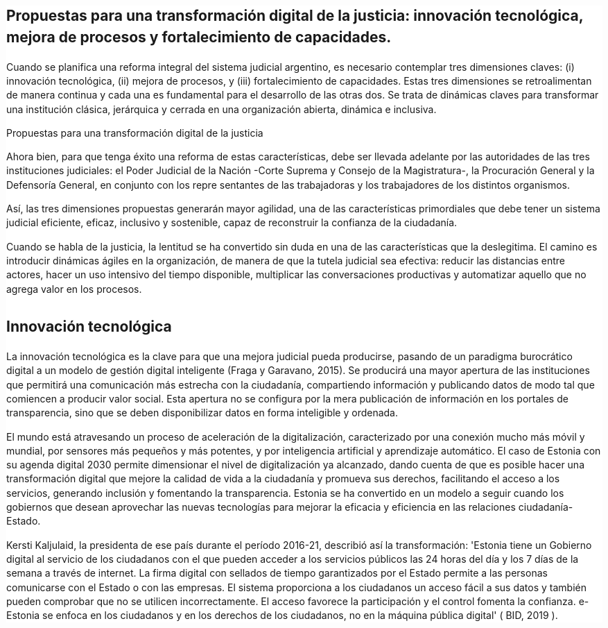 ## Propuestas para una transformación digital de la justicia: innovación tecnológica, mejora de procesos y fortalecimiento de capacidades.

Cuando se planifica una reforma integral del sistema judicial argentino, es necesario contemplar tres dimensiones claves: (i) innovación tecnológica, (ii) mejora de procesos, y (iii) fortalecimiento de capacidades. Estas tres dimensiones se retroalimentan de manera continua y cada una es fundamental para el desarrollo de las otras dos. Se trata de dinámicas claves para transformar una institución clásica, jerárquica y cerrada en una organización abierta, dinámica e inclusiva.



Propuestas para una transformación digital de la justicia

Ahora bien, para que tenga éxito una reforma de estas características, debe ser llevada adelante por las autoridades de las tres instituciones judiciales: el Poder Judicial de la Nación -Corte Suprema y Consejo de la Magistratura-, la Procuración General y la Defensoría General, en conjunto con los repre sentantes de las trabajadoras y los trabajadores de los distintos organismos.

Así, las tres dimensiones propuestas generarán mayor agilidad, una de las características primordiales que debe tener un sistema judicial eficiente, eficaz, inclusivo y sostenible, capaz de reconstruir la confianza de la ciudadanía.

Cuando se habla de la justicia, la lentitud se ha convertido sin duda en una de las características que la deslegitima. El camino es introducir dinámicas ágiles en la organización, de manera de que la tutela judicial sea efectiva: reducir las distancias entre actores, hacer un uso intensivo del tiempo disponible, multiplicar las conversaciones productivas y automatizar aquello que no agrega valor en los procesos.

## Innovación tecnológica

La innovación tecnológica es la clave para que una mejora judicial pueda producirse, pasando de un paradigma burocrático digital a un modelo de gestión digital inteligente (Fraga y Garavano, 2015). Se producirá una mayor apertura de las instituciones que permitirá una comunicación más estrecha con la ciudadanía, compartiendo información y publicando datos de modo tal que comiencen a producir valor social. Esta apertura no se configura por la mera publicación de información en los portales de transparencia, sino que se deben disponibilizar datos en forma inteligible y ordenada.

El mundo está atravesando un proceso de aceleración de la digitalización, caracterizado por una conexión mucho más móvil y mundial, por sensores más pequeños y más potentes, y por inteligencia artificial y aprendizaje automático. El caso de Estonia con su agenda digital 2030 permite dimensionar el nivel de digitalización ya alcanzado, dando cuenta de que es posible hacer una transformación digital que mejore la calidad de vida a la ciudadanía y promueva sus derechos, facilitando el acceso a los servicios, generando inclusión y fomentando la transparencia. Estonia se ha convertido en un modelo a seguir cuando los gobiernos que desean aprovechar las nuevas tecnologías para mejorar la eficacia y eficiencia en las relaciones ciudadanía-Estado.

Kersti Kaljulaid, la presidenta de ese país durante el período 2016-21, describió así la transformación: 'Estonia tiene un Gobierno digital al servicio de los ciudadanos con el que pueden acceder a los servicios públicos las 24 horas del día y los 7 días de la semana a través de internet. La firma digital con sellados de tiempo garantizados por el Estado permite a las personas comunicarse con el Estado o con las empresas. El sistema proporciona a los ciudadanos un acceso fácil a sus datos y también pueden comprobar que no se utilicen incorrectamente. El acceso favorece la participación y el control fomenta la confianza. e-Estonia se enfoca en los ciudadanos y en los derechos de los ciudadanos, no en la máquina pública digital' ( BID, 2019 ).
